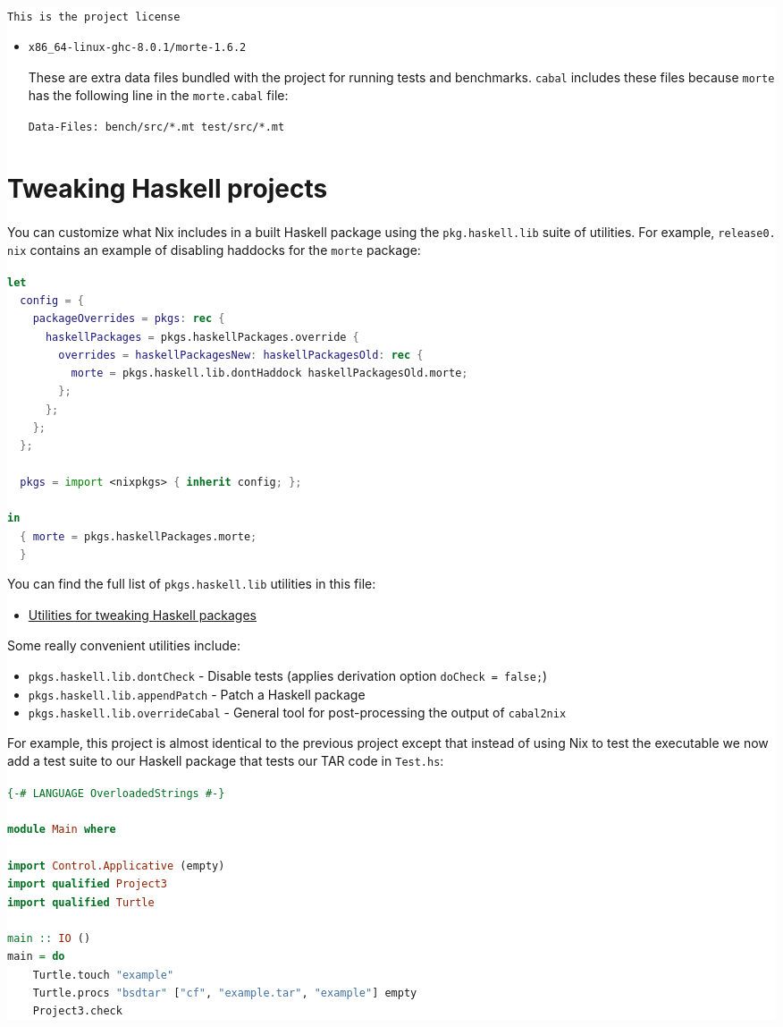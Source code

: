     This is the project license

*   `x86_64-linux-ghc-8.0.1/morte-1.6.2`

    These are extra data files bundled with the project for running tests and
    benchmarks.  `cabal` includes these files because `morte` has the following
    line in the `morte.cabal` file:

    ```cabal
    Data-Files: bench/src/*.mt test/src/*.mt
    ```

# Tweaking Haskell projects

You can customize what Nix includes in a built Haskell package using the
`pkg.haskell.lib` suite of utilities.  For example, `release0.nix` contains an
example of disabling haddocks for the `morte` package:

```nix
let
  config = {
    packageOverrides = pkgs: rec {
      haskellPackages = pkgs.haskellPackages.override {
        overrides = haskellPackagesNew: haskellPackagesOld: rec {
          morte = pkgs.haskell.lib.dontHaddock haskellPackagesOld.morte;
        };
      };
    };
  };

  pkgs = import <nixpkgs> { inherit config; };

in
  { morte = pkgs.haskellPackages.morte;
  }
```

You can find the full list of `pkgs.haskell.lib` utilities in this file:

* [Utilities for tweaking Haskell packages][haskell-lib]

Some really convenient utilities include:

* `pkgs.haskell.lib.dontCheck` - Disable tests (applies derivation option `doCheck = false;`)
* `pkgs.haskell.lib.appendPatch` - Patch a Haskell package
* `pkgs.haskell.lib.overrideCabal` - General tool for post-processing the output
  of `cabal2nix`

For example, this project is almost identical to the previous project except
that instead of using Nix to test the executable we now add a test suite to our
Haskell package that tests our TAR code in `Test.hs`:

```haskell
{-# LANGUAGE OverloadedStrings #-}

module Main where

import Control.Applicative (empty)
import qualified Project3
import qualified Turtle

main :: IO ()
main = do
    Turtle.touch "example"
    Turtle.procs "bsdtar" ["cf", "example.tar", "example"] empty
    Project3.check
```


[haskell-lib]: https://github.com/NixOS/nixpkgs/blob/master/pkgs/development/haskell-modules/lib/default.nix
[generic-builder]: https://github.com/NixOS/nixpkgs/blob/master/pkgs/development/haskell-modules/generic-builder.nix